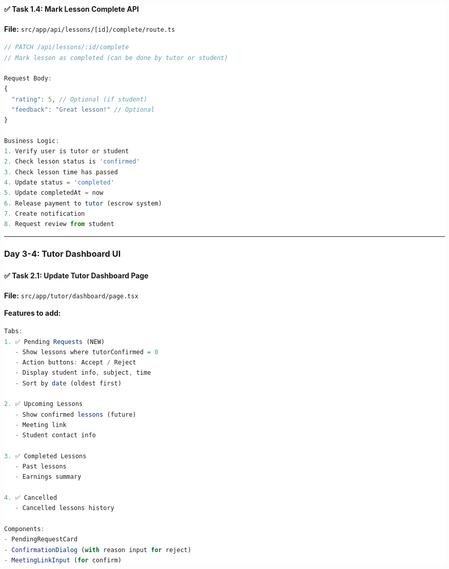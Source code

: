 
#### ✅ Task 1.4: Mark Lesson Complete API
**File:** `src/app/api/lessons/[id]/complete/route.ts`

```typescript
// PATCH /api/lessons/:id/complete
// Mark lesson as completed (can be done by tutor or student)

Request Body:
{
  "rating": 5, // Optional (if student)
  "feedback": "Great lesson!" // Optional
}

Business Logic:
1. Verify user is tutor or student
2. Check lesson status is 'confirmed'
3. Check lesson time has passed
4. Update status = 'completed'
5. Update completedAt = now
6. Release payment to tutor (escrow system)
7. Create notification
8. Request review from student
```

---

### Day 3-4: Tutor Dashboard UI

#### ✅ Task 2.1: Update Tutor Dashboard Page
**File:** `src/app/tutor/dashboard/page.tsx`

**Features to add:**
```typescript
Tabs:
1. ✅ Pending Requests (NEW)
   - Show lessons where tutorConfirmed = 0
   - Action buttons: Accept / Reject
   - Display student info, subject, time
   - Sort by date (oldest first)

2. ✅ Upcoming Lessons
   - Show confirmed lessons (future)
   - Meeting link
   - Student contact info

3. ✅ Completed Lessons
   - Past lessons
   - Earnings summary

4. ✅ Cancelled
   - Cancelled lessons history

Components:
- PendingRequestCard
- ConfirmationDialog (with reason input for reject)
- MeetingLinkInput (for confirm)
```
